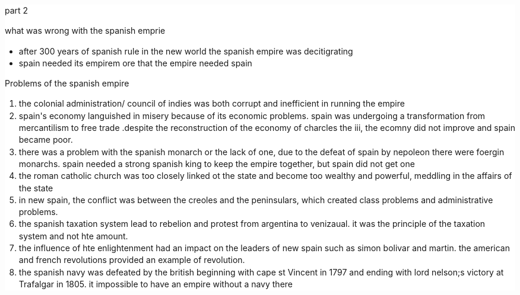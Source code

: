 part 2

what was wrong with the spanish emprie
- after 300 years of spanish rule in the new world the spanish empire was decitigrating
- spain needed its empirem ore that the empire needed spain

Problems of the spanish empire
1. the colonial administration/ council of indies was both corrupt and inefficient in running the empire
2. spain's economy languished in misery because of its economic problems. spain was undergoing a transformation from mercantilism to free trade .despite the reconstruction of the economy of charcles the iii, the ecomny did not improve and spain became poor.
3. there was a problem with the spanish monarch or the lack of one, due to the defeat of spain by nepoleon there were foergin monarchs. spain needed a strong spanish king to keep the empire together, but spain did not get one
4. the roman catholic church was too closely linked ot the state and become too wealthy and powerful, meddling in the affairs of the state
5. in new spain, the conflict was between the creoles and the peninsulars, which created class problems and administrative problems.
6. the spanish taxation system lead to rebelion and protest from argentina to venizaual. it was the principle of the taxation system and not hte amount.
7. the influence of hte enlightenment had an impact on the leaders of new spain such as simon bolivar and martin. the american and french revolutions provided an example of revolution.
8. the spanish navy was defeated by the british beginning with cape st Vincent in 1797 and ending with lord nelson;s victory at Trafalgar in 1805. it impossible to have an empire without a navy there